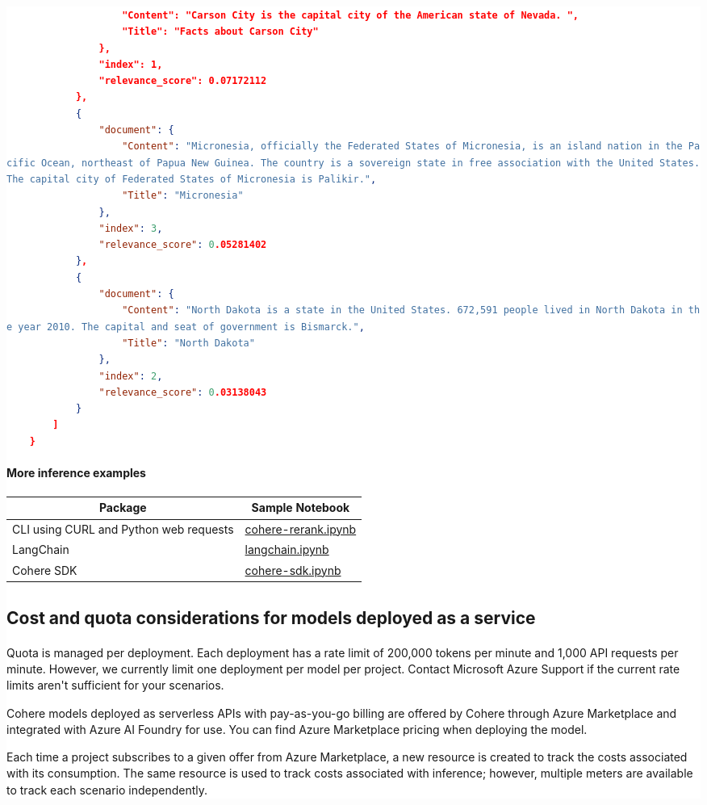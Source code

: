 ```json
                    "Content": "Carson City is the capital city of the American state of Nevada. ",
                    "Title": "Facts about Carson City"
                },
                "index": 1,
                "relevance_score": 0.07172112
            },
            {
                "document": {
                    "Content": "Micronesia, officially the Federated States of Micronesia, is an island nation in the Pacific Ocean, northeast of Papua New Guinea. The country is a sovereign state in free association with the United States. The capital city of Federated States of Micronesia is Palikir.",
                    "Title": "Micronesia"
                },
                "index": 3,
                "relevance_score": 0.05281402
            },
            {
                "document": {
                    "Content": "North Dakota is a state in the United States. 672,591 people lived in North Dakota in the year 2010. The capital and seat of government is Bismarck.",
                    "Title": "North Dakota"
                },
                "index": 2,
                "relevance_score": 0.03138043
            }
        ]
    }
```

#### More inference examples

| Package | Sample Notebook |
| --- | --- |
| CLI using CURL and Python web requests | [cohere-rerank.ipynb](https://aka.ms/samples/cohere-rerank/webrequests) |
| LangChain | [langchain.ipynb](https://aka.ms/samples/cohere-rerank/langchain) |
| Cohere SDK | [cohere-sdk.ipynb](https://aka.ms/samples/cohere-rerank/cohere-python-sdk) |

## Cost and quota considerations for models deployed as a service

Quota is managed per deployment. Each deployment has a rate limit of 200,000 tokens per minute and 1,000 API requests per minute. However, we currently limit one deployment per model per project. Contact Microsoft Azure Support if the current rate limits aren't sufficient for your scenarios.

Cohere models deployed as serverless APIs with pay-as-you-go billing are offered by Cohere through Azure Marketplace and integrated with Azure AI Foundry for use. You can find Azure Marketplace pricing when deploying the model.

Each time a project subscribes to a given offer from Azure Marketplace, a new resource is created to track the costs associated with its consumption. The same resource is used to track costs associated with inference; however, multiple meters are available to track each scenario independently.
